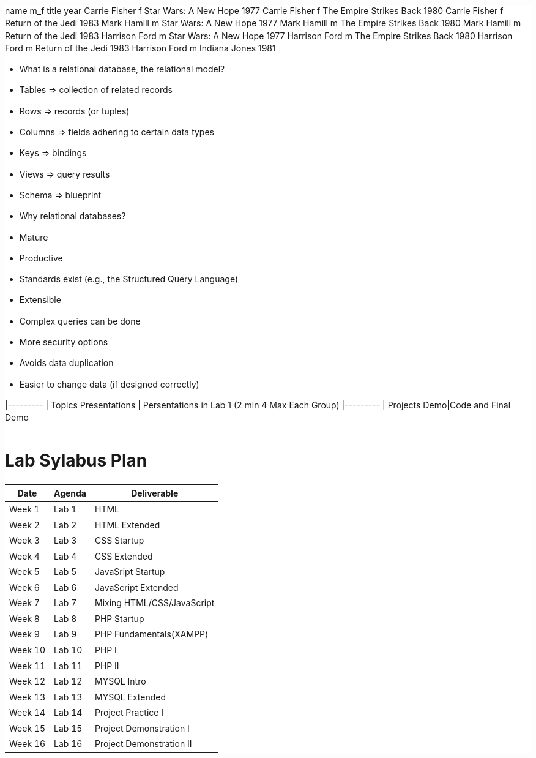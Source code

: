 name	m_f	title	year
Carrie Fisher	f	Star Wars: A New Hope	1977
Carrie Fisher	f	The Empire Strikes Back	1980
Carrie Fisher	f	Return of the Jedi	1983
Mark Hamill	m	Star Wars: A New Hope	1977
Mark Hamill	m	The Empire Strikes Back	1980
Mark Hamill	m	Return of the Jedi	1983
Harrison Ford	m	Star Wars: A New Hope	1977
Harrison Ford	m	The Empire Strikes Back	1980
Harrison Ford	m	Return of the Jedi	1983
Harrison Ford	m	Indiana Jones	1981
* What is a relational database, the relational model?

* Tables => collection of related records
* Rows => records (or tuples)
* Columns => fields adhering to certain data types
* Keys => bindings
* Views => query results
* Schema => blueprint
* Why relational databases?

* Mature
* Productive
* Standards exist (e.g., the Structured Query Language)
* Extensible
* Complex queries can be done
* More security options
* Avoids data duplication
* Easier to change data (if designed correctly)

|--------- | Topics Presentations | Persentations in Lab 1 (2 min 4 Max Each Group)
|--------- | Projects Demo|Code and Final Demo


# Lab Sylabus Plan

|Date  |Agenda  |Deliverable
|-----|-------|----------
|Week 1|Lab 1 |HTML
|Week 2|Lab 2 |HTML Extended
|Week 3|Lab 3 |CSS Startup
|Week 4|Lab 4 |CSS Extended
|Week 5|Lab 5 |JavaSript Startup
|Week 6|Lab 6 |JavaScript Extended
|Week 7|Lab 7 |Mixing HTML/CSS/JavaScript
|Week 8|Lab 8 |PHP Startup
|Week 9|Lab 9 |PHP Fundamentals(XAMPP)
|Week 10|Lab 10 |PHP I
|Week 11|Lab 11 |PHP II
|Week 12|Lab 12 |MYSQL Intro
|Week 13|Lab 13 |MYSQL Extended
|Week 14|Lab 14 |Project Practice I
|Week 15|Lab 15 |Project Demonstration I
|Week 16|Lab 16 |Project Demonstration II
